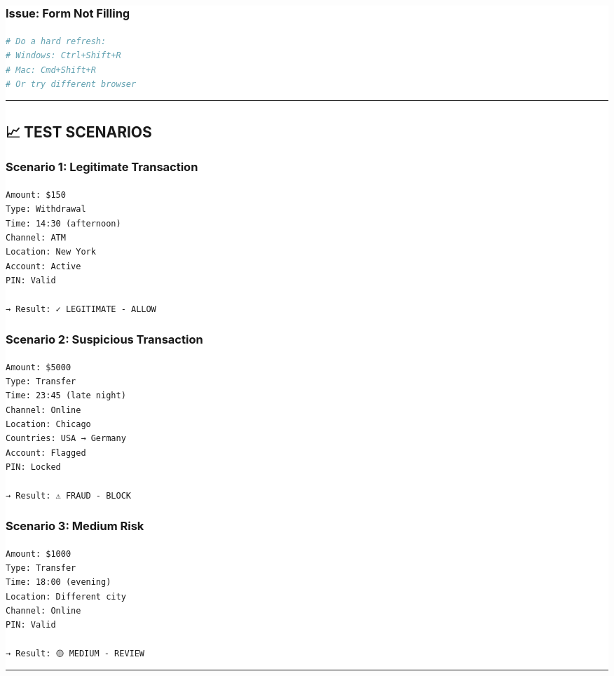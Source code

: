 ### Issue: Form Not Filling
```bash
# Do a hard refresh:
# Windows: Ctrl+Shift+R
# Mac: Cmd+Shift+R
# Or try different browser
```

---

## 📈 TEST SCENARIOS

### Scenario 1: Legitimate Transaction
```
Amount: $150
Type: Withdrawal
Time: 14:30 (afternoon)
Channel: ATM
Location: New York
Account: Active
PIN: Valid

→ Result: ✓ LEGITIMATE - ALLOW
```

### Scenario 2: Suspicious Transaction
```
Amount: $5000
Type: Transfer
Time: 23:45 (late night)
Channel: Online
Location: Chicago
Countries: USA → Germany
Account: Flagged
PIN: Locked

→ Result: ⚠️ FRAUD - BLOCK
```

### Scenario 3: Medium Risk
```
Amount: $1000
Type: Transfer
Time: 18:00 (evening)
Location: Different city
Channel: Online
PIN: Valid

→ Result: 🟡 MEDIUM - REVIEW
```

---
